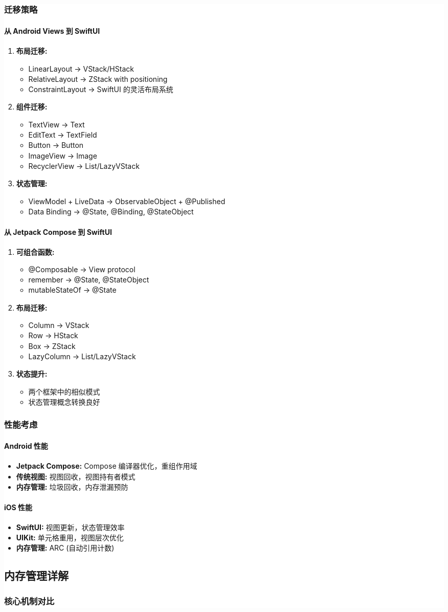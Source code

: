 ### 迁移策略

#### 从 Android Views 到 SwiftUI

1. **布局迁移:**
   - LinearLayout → VStack/HStack
   - RelativeLayout → ZStack with positioning
   - ConstraintLayout → SwiftUI 的灵活布局系统

2. **组件迁移:**
   - TextView → Text
   - EditText → TextField
   - Button → Button
   - ImageView → Image
   - RecyclerView → List/LazyVStack

3. **状态管理:**
   - ViewModel + LiveData → ObservableObject + @Published
   - Data Binding → @State, @Binding, @StateObject

#### 从 Jetpack Compose 到 SwiftUI

1. **可组合函数:**
   - @Composable → View protocol
   - remember → @State, @StateObject
   - mutableStateOf → @State

2. **布局迁移:**
   - Column → VStack
   - Row → HStack
   - Box → ZStack
   - LazyColumn → List/LazyVStack

3. **状态提升:**
   - 两个框架中的相似模式
   - 状态管理概念转换良好

### 性能考虑

#### Android 性能
- **Jetpack Compose:** Compose 编译器优化，重组作用域
- **传统视图:** 视图回收，视图持有者模式
- **内存管理:** 垃圾回收，内存泄漏预防

#### iOS 性能
- **SwiftUI:** 视图更新，状态管理效率
- **UIKit:** 单元格重用，视图层次优化
- **内存管理:** ARC (自动引用计数)

## 内存管理详解

### 核心机制对比
